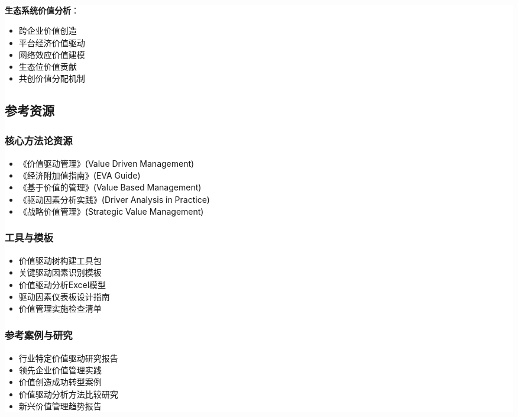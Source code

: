 **生态系统价值分析**：
- 跨企业价值创造
- 平台经济价值驱动
- 网络效应价值建模
- 生态位价值贡献
- 共创价值分配机制

## 参考资源

### 核心方法论资源

- 《价值驱动管理》(Value Driven Management)
- 《经济附加值指南》(EVA Guide)
- 《基于价值的管理》(Value Based Management)
- 《驱动因素分析实践》(Driver Analysis in Practice)
- 《战略价值管理》(Strategic Value Management)

### 工具与模板

- 价值驱动树构建工具包
- 关键驱动因素识别模板
- 价值驱动分析Excel模型
- 驱动因素仪表板设计指南
- 价值管理实施检查清单

### 参考案例与研究

- 行业特定价值驱动研究报告
- 领先企业价值管理实践
- 价值创造成功转型案例
- 价值驱动分析方法比较研究
- 新兴价值管理趋势报告 